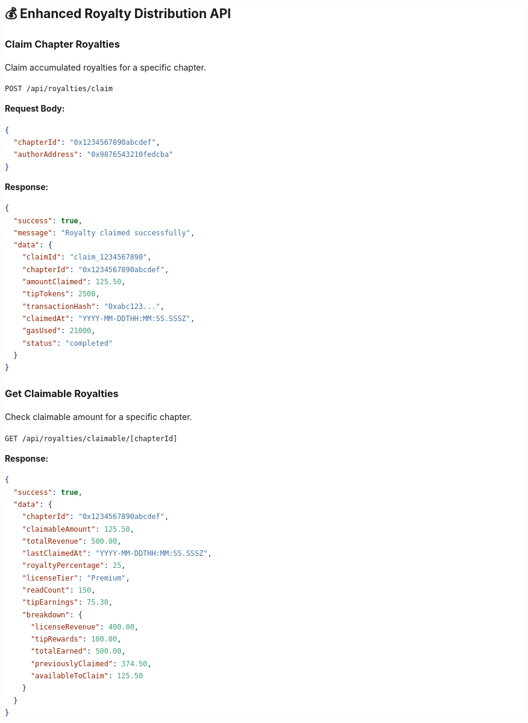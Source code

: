 
## 💰 **Enhanced Royalty Distribution API**

### Claim Chapter Royalties

Claim accumulated royalties for a specific chapter.

```http
POST /api/royalties/claim
```

**Request Body:**
```json
{
  "chapterId": "0x1234567890abcdef",
  "authorAddress": "0x9876543210fedcba"
}
```

**Response:**
```json
{
  "success": true,
  "message": "Royalty claimed successfully",
  "data": {
    "claimId": "claim_1234567890",
    "chapterId": "0x1234567890abcdef",
    "amountClaimed": 125.50,
    "tipTokens": 2500,
    "transactionHash": "0xabc123...",
    "claimedAt": "YYYY-MM-DDTHH:MM:SS.SSSZ",
    "gasUsed": 21000,
    "status": "completed"
  }
}
```

### Get Claimable Royalties

Check claimable amount for a specific chapter.

```http
GET /api/royalties/claimable/[chapterId]
```

**Response:**
```json
{
  "success": true,
  "data": {
    "chapterId": "0x1234567890abcdef",
    "claimableAmount": 125.50,
    "totalRevenue": 500.00,
    "lastClaimedAt": "YYYY-MM-DDTHH:MM:SS.SSSZ",
    "royaltyPercentage": 25,
    "licenseTier": "Premium",
    "readCount": 150,
    "tipEarnings": 75.30,
    "breakdown": {
      "licenseRevenue": 400.00,
      "tipRewards": 100.00,
      "totalEarned": 500.00,
      "previouslyClaimed": 374.50,
      "availableToClaim": 125.50
    }
  }
}
```